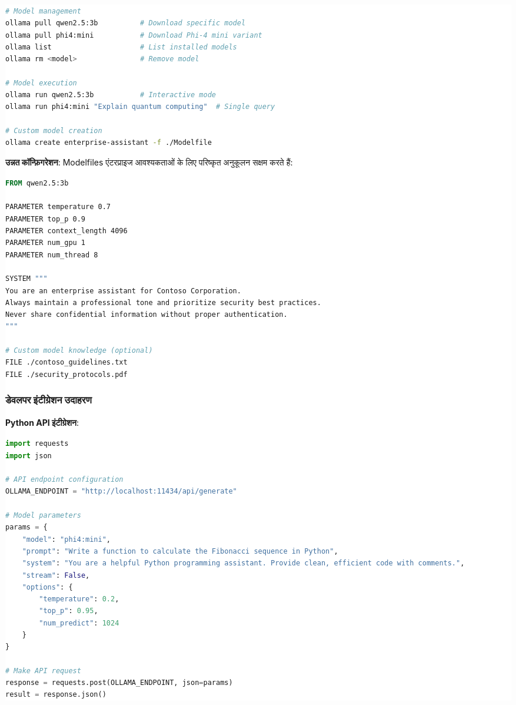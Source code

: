 ```bash
# Model management
ollama pull qwen2.5:3b          # Download specific model
ollama pull phi4:mini           # Download Phi-4 mini variant
ollama list                     # List installed models
ollama rm <model>               # Remove model

# Model execution
ollama run qwen2.5:3b           # Interactive mode
ollama run phi4:mini "Explain quantum computing"  # Single query

# Custom model creation
ollama create enterprise-assistant -f ./Modelfile
```

**उन्नत कॉन्फ़िगरेशन**: Modelfiles एंटरप्राइज आवश्यकताओं के लिए परिष्कृत अनुकूलन सक्षम करते हैं:

```dockerfile
FROM qwen2.5:3b

PARAMETER temperature 0.7
PARAMETER top_p 0.9
PARAMETER context_length 4096
PARAMETER num_gpu 1
PARAMETER num_thread 8

SYSTEM """
You are an enterprise assistant for Contoso Corporation.
Always maintain a professional tone and prioritize security best practices.
Never share confidential information without proper authentication.
"""

# Custom model knowledge (optional)
FILE ./contoso_guidelines.txt
FILE ./security_protocols.pdf
```

### डेवलपर इंटीग्रेशन उदाहरण

**Python API इंटीग्रेशन**:

```python
import requests
import json

# API endpoint configuration
OLLAMA_ENDPOINT = "http://localhost:11434/api/generate"

# Model parameters
params = {
    "model": "phi4:mini",
    "prompt": "Write a function to calculate the Fibonacci sequence in Python",
    "system": "You are a helpful Python programming assistant. Provide clean, efficient code with comments.",
    "stream": False,
    "options": {
        "temperature": 0.2,
        "top_p": 0.95,
        "num_predict": 1024
    }
}

# Make API request
response = requests.post(OLLAMA_ENDPOINT, json=params)
result = response.json()

```
